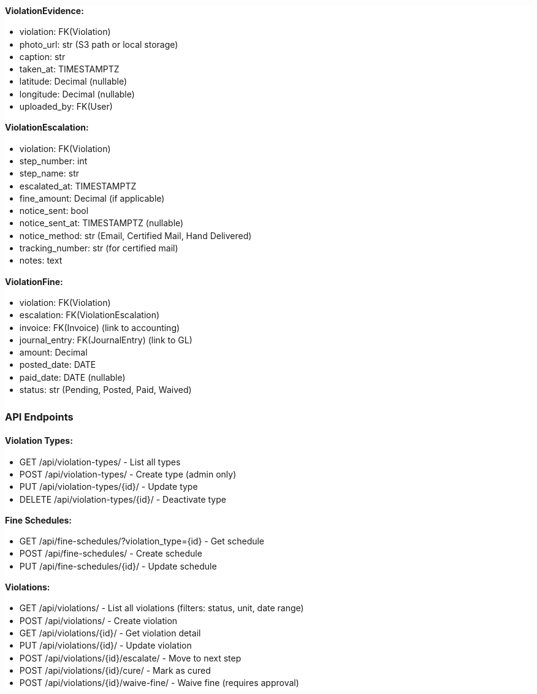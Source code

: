 **ViolationEvidence:**
- violation: FK(Violation)
- photo_url: str (S3 path or local storage)
- caption: str
- taken_at: TIMESTAMPTZ
- latitude: Decimal (nullable)
- longitude: Decimal (nullable)
- uploaded_by: FK(User)

**ViolationEscalation:**
- violation: FK(Violation)
- step_number: int
- step_name: str
- escalated_at: TIMESTAMPTZ
- fine_amount: Decimal (if applicable)
- notice_sent: bool
- notice_sent_at: TIMESTAMPTZ (nullable)
- notice_method: str (Email, Certified Mail, Hand Delivered)
- tracking_number: str (for certified mail)
- notes: text

**ViolationFine:**
- violation: FK(Violation)
- escalation: FK(ViolationEscalation)
- invoice: FK(Invoice) (link to accounting)
- journal_entry: FK(JournalEntry) (link to GL)
- amount: Decimal
- posted_date: DATE
- paid_date: DATE (nullable)
- status: str (Pending, Posted, Paid, Waived)

### API Endpoints

**Violation Types:**
- GET /api/violation-types/ - List all types
- POST /api/violation-types/ - Create type (admin only)
- PUT /api/violation-types/{id}/ - Update type
- DELETE /api/violation-types/{id}/ - Deactivate type

**Fine Schedules:**
- GET /api/fine-schedules/?violation_type={id} - Get schedule
- POST /api/fine-schedules/ - Create schedule
- PUT /api/fine-schedules/{id}/ - Update schedule

**Violations:**
- GET /api/violations/ - List all violations (filters: status, unit, date range)
- POST /api/violations/ - Create violation
- GET /api/violations/{id}/ - Get violation detail
- PUT /api/violations/{id}/ - Update violation
- POST /api/violations/{id}/escalate/ - Move to next step
- POST /api/violations/{id}/cure/ - Mark as cured
- POST /api/violations/{id}/waive-fine/ - Waive fine (requires approval)
